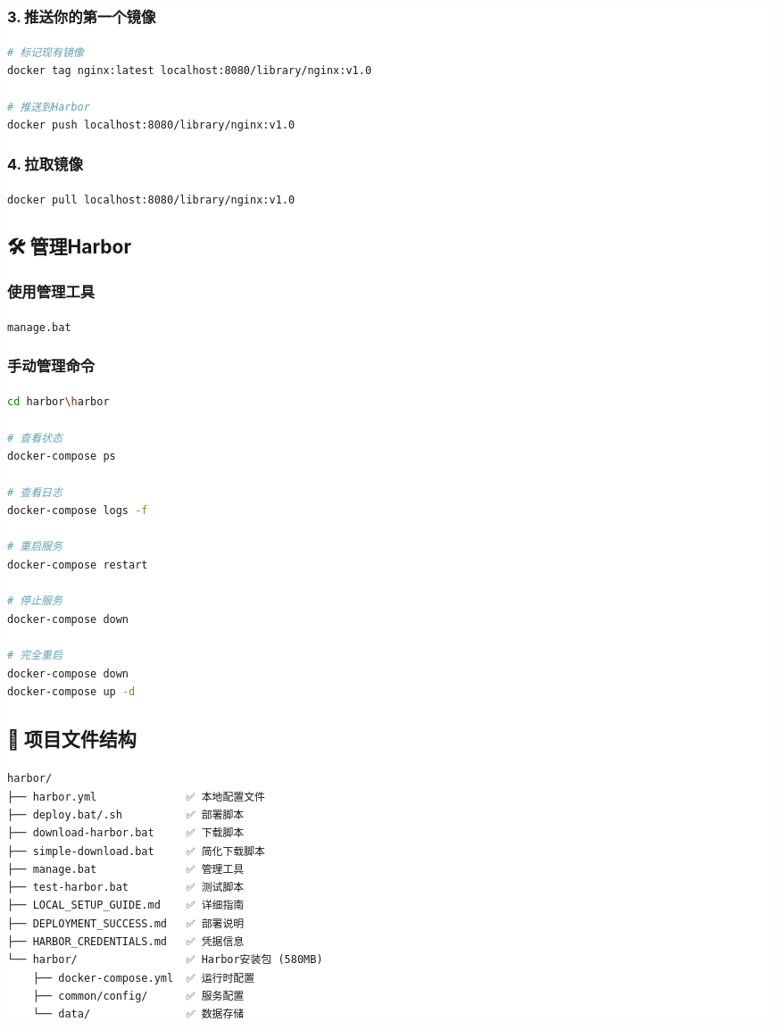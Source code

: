 ### 3. 推送你的第一个镜像
```bash
# 标记现有镜像
docker tag nginx:latest localhost:8080/library/nginx:v1.0

# 推送到Harbor
docker push localhost:8080/library/nginx:v1.0
```

### 4. 拉取镜像
```bash
docker pull localhost:8080/library/nginx:v1.0
```

## 🛠️ 管理Harbor

### 使用管理工具
```cmd
manage.bat
```

### 手动管理命令
```bash
cd harbor\harbor

# 查看状态
docker-compose ps

# 查看日志
docker-compose logs -f

# 重启服务
docker-compose restart

# 停止服务
docker-compose down

# 完全重启
docker-compose down
docker-compose up -d
```

## 📁 项目文件结构

```
harbor/
├── harbor.yml              ✅ 本地配置文件
├── deploy.bat/.sh          ✅ 部署脚本
├── download-harbor.bat     ✅ 下载脚本
├── simple-download.bat     ✅ 简化下载脚本
├── manage.bat              ✅ 管理工具
├── test-harbor.bat         ✅ 测试脚本
├── LOCAL_SETUP_GUIDE.md    ✅ 详细指南
├── DEPLOYMENT_SUCCESS.md   ✅ 部署说明
├── HARBOR_CREDENTIALS.md   ✅ 凭据信息
└── harbor/                 ✅ Harbor安装包 (580MB)
    ├── docker-compose.yml  ✅ 运行时配置
    ├── common/config/      ✅ 服务配置
    └── data/               ✅ 数据存储
```
